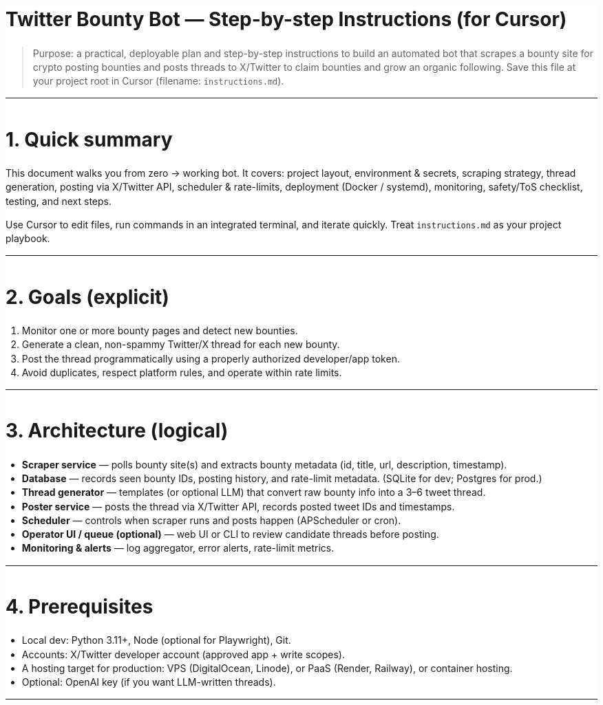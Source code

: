 # Twitter Bounty Bot — Step-by-step Instructions (for Cursor)

> Purpose: a practical, deployable plan and step-by-step instructions to build an automated bot that scrapes a bounty site for crypto posting bounties and posts threads to X/Twitter to claim bounties and grow an organic following. Save this file at your project root in Cursor (filename: `instructions.md`).

---

# 1. Quick summary

This document walks you from zero → working bot. It covers: project layout, environment & secrets, scraping strategy, thread generation, posting via X/Twitter API, scheduler & rate-limits, deployment (Docker / systemd), monitoring, safety/ToS checklist, testing, and next steps.

Use Cursor to edit files, run commands in an integrated terminal, and iterate quickly. Treat `instructions.md` as your project playbook.

---

# 2. Goals (explicit)

1. Monitor one or more bounty pages and detect new bounties.
2. Generate a clean, non-spammy Twitter/X thread for each new bounty.
3. Post the thread programmatically using a properly authorized developer/app token.
4. Avoid duplicates, respect platform rules, and operate within rate limits.

---

# 3. Architecture (logical)

* **Scraper service** — polls bounty site(s) and extracts bounty metadata (id, title, url, description, timestamp).
* **Database** — records seen bounty IDs, posting history, and rate-limit metadata. (SQLite for dev; Postgres for prod.)
* **Thread generator** — templates (or optional LLM) that convert raw bounty info into a 3–6 tweet thread.
* **Poster service** — posts the thread via X/Twitter API, records posted tweet IDs and timestamps.
* **Scheduler** — controls when scraper runs and posts happen (APScheduler or cron).
* **Operator UI / queue (optional)** — web UI or CLI to review candidate threads before posting.
* **Monitoring & alerts** — log aggregator, error alerts, rate-limit metrics.

---

# 4. Prerequisites

* Local dev: Python 3.11+, Node (optional for Playwright), Git.
* Accounts: X/Twitter developer account (approved app + write scopes).
* A hosting target for production: VPS (DigitalOcean, Linode), or PaaS (Render, Railway), or container hosting.
* Optional: OpenAI key (if you want LLM-written threads).

---